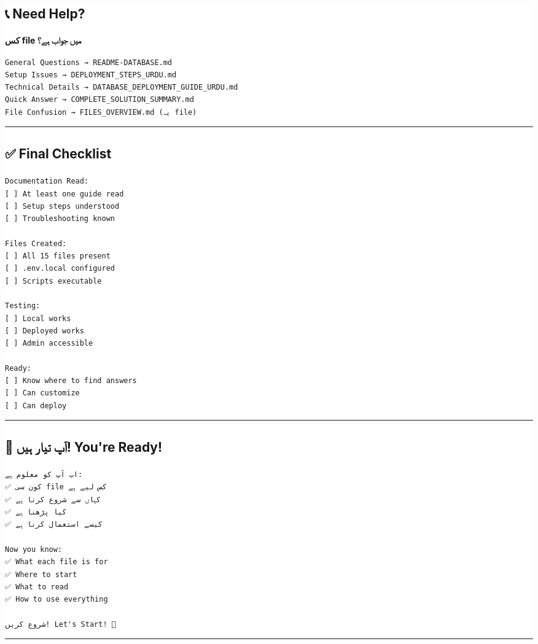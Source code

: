 
## 📞 Need Help?

**کس file میں جواب ہے؟**

```
General Questions → README-DATABASE.md
Setup Issues → DEPLOYMENT_STEPS_URDU.md
Technical Details → DATABASE_DEPLOYMENT_GUIDE_URDU.md
Quick Answer → COMPLETE_SOLUTION_SUMMARY.md
File Confusion → FILES_OVERVIEW.md (یہ file)
```

---

## ✅ Final Checklist

```
Documentation Read:
[ ] At least one guide read
[ ] Setup steps understood
[ ] Troubleshooting known

Files Created:
[ ] All 15 files present
[ ] .env.local configured
[ ] Scripts executable

Testing:
[ ] Local works
[ ] Deployed works
[ ] Admin accessible

Ready:
[ ] Know where to find answers
[ ] Can customize
[ ] Can deploy
```

---

## 🎉 آپ تیار ہیں! You're Ready!

```
اب آپ کو معلوم ہے:
✅ کون سی file کس لیے ہے
✅ کہاں سے شروع کرنا ہے
✅ کیا پڑھنا ہے
✅ کیسے استعمال کرنا ہے

Now you know:
✅ What each file is for
✅ Where to start
✅ What to read
✅ How to use everything

شروع کریں! Let's Start! 🚀
```

---